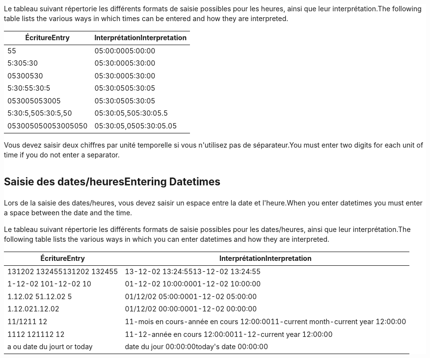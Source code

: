  <span data-ttu-id="84d6c-162">Le tableau suivant répertorie les différents formats de saisie possibles pour les heures, ainsi que leur interprétation.</span><span class="sxs-lookup"><span data-stu-id="84d6c-162">The following table lists the various ways in which times can be entered and how they are interpreted.</span></span>  

|<span data-ttu-id="84d6c-163">Écriture</span><span class="sxs-lookup"><span data-stu-id="84d6c-163">Entry</span></span>|<span data-ttu-id="84d6c-164">Interprétation</span><span class="sxs-lookup"><span data-stu-id="84d6c-164">Interpretation</span></span>|  
|---------------|------------------------|  
|<span data-ttu-id="84d6c-165">5</span><span class="sxs-lookup"><span data-stu-id="84d6c-165">5</span></span>|<span data-ttu-id="84d6c-166">05:00:00</span><span class="sxs-lookup"><span data-stu-id="84d6c-166">05:00:00</span></span>|  
|<span data-ttu-id="84d6c-167">5:30</span><span class="sxs-lookup"><span data-stu-id="84d6c-167">5:30</span></span>|<span data-ttu-id="84d6c-168">05:30:00</span><span class="sxs-lookup"><span data-stu-id="84d6c-168">05:30:00</span></span>|  
|<span data-ttu-id="84d6c-169">0530</span><span class="sxs-lookup"><span data-stu-id="84d6c-169">0530</span></span>|<span data-ttu-id="84d6c-170">05:30:00</span><span class="sxs-lookup"><span data-stu-id="84d6c-170">05:30:00</span></span>|  
|<span data-ttu-id="84d6c-171">5:30:5</span><span class="sxs-lookup"><span data-stu-id="84d6c-171">5:30:5</span></span>|<span data-ttu-id="84d6c-172">05:30:05</span><span class="sxs-lookup"><span data-stu-id="84d6c-172">05:30:05</span></span>|  
|<span data-ttu-id="84d6c-173">053005</span><span class="sxs-lookup"><span data-stu-id="84d6c-173">053005</span></span>|<span data-ttu-id="84d6c-174">05:30:05</span><span class="sxs-lookup"><span data-stu-id="84d6c-174">05:30:05</span></span>|  
|<span data-ttu-id="84d6c-175">5:30:5,50</span><span class="sxs-lookup"><span data-stu-id="84d6c-175">5:30:5,50</span></span>|<span data-ttu-id="84d6c-176">05:30:05,5</span><span class="sxs-lookup"><span data-stu-id="84d6c-176">05:30:05.5</span></span>|  
|<span data-ttu-id="84d6c-177">053005050</span><span class="sxs-lookup"><span data-stu-id="84d6c-177">053005050</span></span>|<span data-ttu-id="84d6c-178">05:30:05,05</span><span class="sxs-lookup"><span data-stu-id="84d6c-178">05:30:05.05</span></span>|  

 <span data-ttu-id="84d6c-179">Vous devez saisir deux chiffres par unité temporelle si vous n'utilisez pas de séparateur.</span><span class="sxs-lookup"><span data-stu-id="84d6c-179">You must enter two digits for each unit of time if you do not enter a separator.</span></span>  

## <a name="entering-datetimes"></a><span data-ttu-id="84d6c-180">Saisie des dates/heures</span><span class="sxs-lookup"><span data-stu-id="84d6c-180">Entering Datetimes</span></span>  
 <span data-ttu-id="84d6c-181">Lors de la saisie des dates/heures, vous devez saisir un espace entre la date et l'heure.</span><span class="sxs-lookup"><span data-stu-id="84d6c-181">When you enter datetimes you must enter a space between the date and the time.</span></span>  

 <span data-ttu-id="84d6c-182">Le tableau suivant répertorie les différents formats de saisie possibles pour les dates/heures, ainsi que leur interprétation.</span><span class="sxs-lookup"><span data-stu-id="84d6c-182">The following table lists the various ways in which you can enter datetimes and how they are interpreted.</span></span>  

|<span data-ttu-id="84d6c-183">Écriture</span><span class="sxs-lookup"><span data-stu-id="84d6c-183">Entry</span></span>|<span data-ttu-id="84d6c-184">Interprétation</span><span class="sxs-lookup"><span data-stu-id="84d6c-184">Interpretation</span></span>|  
|---------------|------------------------|  
|<span data-ttu-id="84d6c-185">131202 132455</span><span class="sxs-lookup"><span data-stu-id="84d6c-185">131202 132455</span></span>|<span data-ttu-id="84d6c-186">13-12-02 13:24:55</span><span class="sxs-lookup"><span data-stu-id="84d6c-186">13-12-02 13:24:55</span></span>|  
|<span data-ttu-id="84d6c-187">1-12-02 10</span><span class="sxs-lookup"><span data-stu-id="84d6c-187">1-12-02 10</span></span>|<span data-ttu-id="84d6c-188">01-12-02 10:00:00</span><span class="sxs-lookup"><span data-stu-id="84d6c-188">01-12-02 10:00:00</span></span>|  
|<span data-ttu-id="84d6c-189">1.12.02 5</span><span class="sxs-lookup"><span data-stu-id="84d6c-189">1.12.02 5</span></span>|<span data-ttu-id="84d6c-190">01/12/02 05:00:00</span><span class="sxs-lookup"><span data-stu-id="84d6c-190">01-12-02 05:00:00</span></span>|  
|<span data-ttu-id="84d6c-191">1.12.02</span><span class="sxs-lookup"><span data-stu-id="84d6c-191">1.12.02</span></span>|<span data-ttu-id="84d6c-192">01/12/02 00:00:00</span><span class="sxs-lookup"><span data-stu-id="84d6c-192">01-12-02 00:00:00</span></span>|  
|<span data-ttu-id="84d6c-193">11/12</span><span class="sxs-lookup"><span data-stu-id="84d6c-193">11 12</span></span>|<span data-ttu-id="84d6c-194">11-mois en cours-année en cours 12:00:00</span><span class="sxs-lookup"><span data-stu-id="84d6c-194">11-current month-current year 12:00:00</span></span>|  
|<span data-ttu-id="84d6c-195">1112 12</span><span class="sxs-lookup"><span data-stu-id="84d6c-195">1112 12</span></span>|<span data-ttu-id="84d6c-196">11-12-année en cours 12:00:00</span><span class="sxs-lookup"><span data-stu-id="84d6c-196">11-12-current year 12:00:00</span></span>|  
|<span data-ttu-id="84d6c-197">a ou date du jour</span><span class="sxs-lookup"><span data-stu-id="84d6c-197">t or today</span></span>|<span data-ttu-id="84d6c-198">date du jour 00:00:00</span><span class="sxs-lookup"><span data-stu-id="84d6c-198">today's date 00:00:00</span></span>|  